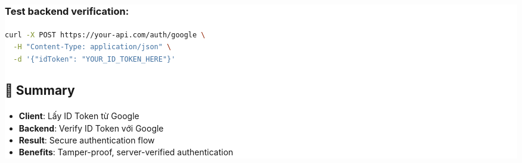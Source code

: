 ### Test backend verification:
```bash
curl -X POST https://your-api.com/auth/google \
  -H "Content-Type: application/json" \
  -d '{"idToken": "YOUR_ID_TOKEN_HERE"}'
```

## 📝 Summary

- **Client**: Lấy ID Token từ Google
- **Backend**: Verify ID Token với Google
- **Result**: Secure authentication flow
- **Benefits**: Tamper-proof, server-verified authentication
